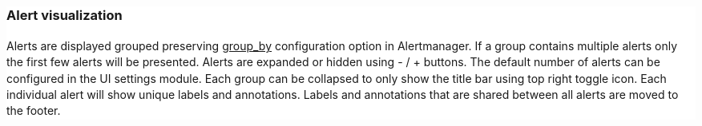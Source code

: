 ### Alert visualization

Alerts are displayed grouped preserving
[group_by](https://prometheus.io/docs/alerting/configuration/#route)
configuration option in Alertmanager. If a group contains multiple alerts only
the first few alerts will be presented. Alerts are expanded or hidden
using - / + buttons. The default number of alerts can be configured in the UI
settings module.
Each group can be collapsed to only show the title bar using top right toggle
icon.
Each individual alert will show unique labels and annotations. Labels
and annotations that are shared between all alerts are moved to the footer.
